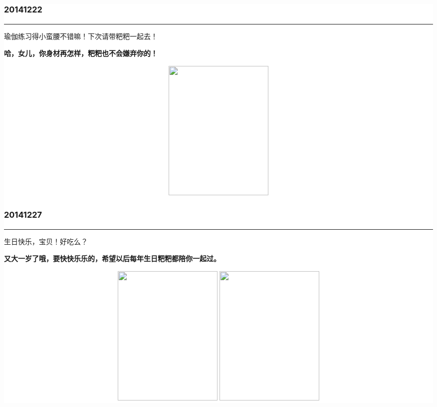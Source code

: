 ### 20141222
---

瑜伽练习得小蛮腰不错嘛！下次请带粑粑一起去！

<b>哈，女儿，你身材再怎样，粑粑也不会嫌弃你的！</b>

<center>
  <img src="{{ site.url }}/images/sll/20141222.png" style="width:200px;height:259px;">
</center>

### 20141227
---

生日快乐，宝贝！好吃么？

<b>又大一岁了哦，要快快乐乐的，希望以后每年生日粑粑都陪你一起过。</b>

<center>
  <img src="{{ site.url }}/images/sll/2014122701.png" style="width:200px;height:259px;">
  <img src="{{ site.url }}/images/sll/2014122702.png" style="width:200px;height:259px;">
</center>
